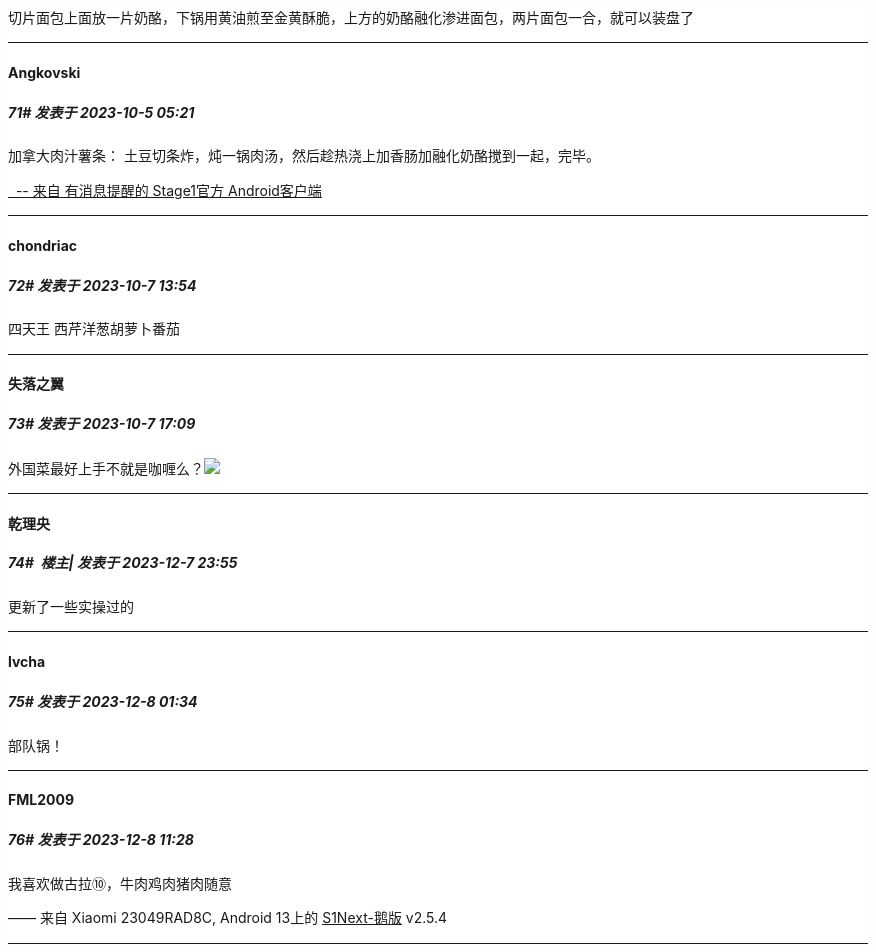 切片面包上面放一片奶酪，下锅用黄油煎至金黄酥脆，上方的奶酪融化渗进面包，两片面包一合，就可以装盘了


*****

####  Angkovski  
##### 71#       发表于 2023-10-5 05:21

加拿大肉汁薯条：
土豆切条炸，炖一锅肉汤，然后趁热浇上加香肠加融化奶酪搅到一起，完毕。

[  -- 来自 有消息提醒的 Stage1官方 Android客户端](https://www.coolapk.com/apk/140634)


*****

####  chondriac  
##### 72#       发表于 2023-10-7 13:54

四天王 西芹洋葱胡萝卜番茄


*****

####  失落之翼  
##### 73#       发表于 2023-10-7 17:09

外国菜最好上手不就是咖喱么？<img src="https://static.saraba1st.com/image/smiley/face2017/037.png" referrerpolicy="no-referrer">

*****

####  乾理央  
##### 74#         楼主| 发表于 2023-12-7 23:55

更新了一些实操过的


*****

####  lvcha  
##### 75#       发表于 2023-12-8 01:34

部队锅！


*****

####  FML2009  
##### 76#       发表于 2023-12-8 11:28

我喜欢做古拉⑩，牛肉鸡肉猪肉随意

—— 来自 Xiaomi 23049RAD8C, Android 13上的 [S1Next-鹅版](https://github.com/ykrank/S1-Next/releases) v2.5.4

*****
